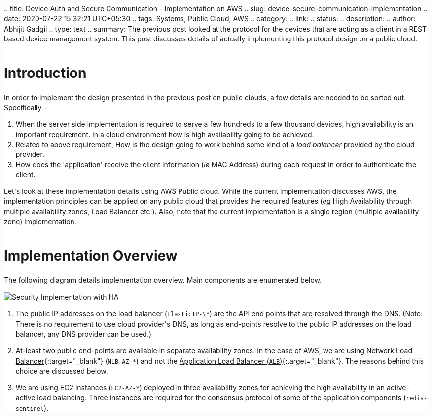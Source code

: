 .. title: Device Auth and Secure Communication - Implementation on AWS
.. slug: device-secure-communication-implementation
.. date: 2020-07-22 15:32:21 UTC+05:30
.. tags: Systems, Public Cloud, AWS
.. category:
.. link:
.. status:
.. description:
.. author: Abhijit Gadgil
.. type: text
.. summary: The previous post looked at the protocol for the devices that are acting as a client in a REST based device management system. This post discusses details of actually implementing this protocol design on a public cloud.

# Introduction

In order to implement the design presented in the [previous post](/blog/2020/device-secure-communication-design/) on public clouds, a few details are needed to be sorted out. Specifically -

1. When the server side implementation is required to serve a few hundreds to a few thousand devices, high availability is an important requirement. In a cloud environment how is high availability going to be achieved.
2. Related to above requirement, How is the design going to work behind some kind of a _load balancer_ provided by the cloud provider.
3. How does the 'application' receive the client information (_ie_ MAC Address) during each request in order to authenticate the client.

Let's look at these implementation details using AWS Public cloud. While the current implementation discusses AWS, the implementation principles can be applied on any public cloud that provides the required features (_eg_ High Availability through multiple availability zones, Load Balancer etc.). Also, note that the current implementation is a single region (multiple availability zone) implementation.

# Implementation Overview

The following diagram details implementation overview. Main components are enumerated below.

![Security  Implementation with HA ](/blog/images/aws-deployment.png "Security Deployment")

1. The public IP addresses on the load balancer (`ElasticIP-\*`) are the API end points that are resolved through the DNS. (Note: There is no requirement to use cloud provider's DNS, as long as end-points resolve to the public IP addresses on the load balancer, any DNS provider can be used.)

2. At-least two public end-points are available in separate availability zones. In the case of AWS, we are using [Network Load Balancer](https://docs.aws.amazon.com/elasticloadbalancing/latest/network/index.html){:target="\_blank"} (`NLB-AZ-*`) and not the [Application Load Balancer (`ALB`)](https://docs.aws.amazon.com/elasticloadbalancing/latest/application/index.html){:target="\_blank"}. The reasons behind this choice are discussed below.

3. We are using EC2 instances (`EC2-AZ-*`) deployed in three availability zones for achieving the high availability in an active-active load balancing. Three instances are required for the consensus protocol of some of the application components (`redis-sentinel`).
